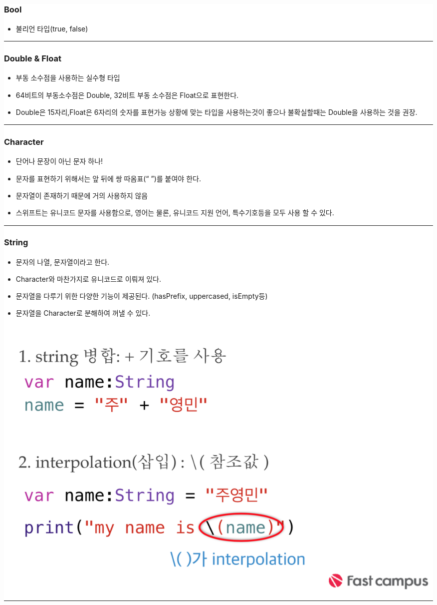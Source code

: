 ### Bool

* 불리언 타입(true, false)

---

### Double & Float

* 부동 소수점을 사용하는 실수형 타입

* 64비트의 부동소수점은 Double, 32비트 부동 소수점은 Float으로 표현한다.

* Double은 15자리,Float은 6자리의 숫자를 표현가능
상황에 맞는 타입을 사용하는것이 좋으나 불확실할때는 Double을 사용하는 것을 권장.

---

### Character

* 단어나 문장이 아닌 문자 하나!

* 문자를 표현하기 위해서는 앞 뒤에 쌍 따옴표(“ ”)를 붙여야 한다. 

* 문자열이 존재하기 때문에 거의 사용하지 않음

* 스위프트는 유니코드 문자를 사용함으로, 영어는 물론, 유니코드 지원 언어, 특수기호등을 모두 사용 할 수 있다.

---

### String

* 문자의 나열, 문자열이라고 한다.

* Character와 마찬가지로 유니코드로 이뤄져 있다.

* 문자열을 다루기 위한 다양한 기능이 제공된다.  (hasPrefix, uppercased, isEmpty등)

* 문자열을 Character로 분해하여 꺼낼 수 있다.

<img src="../img/String.png" width="100%" align="center">

---